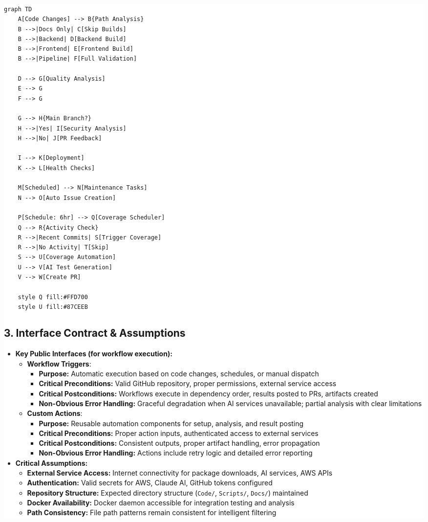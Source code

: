 ```mermaid
graph TD
    A[Code Changes] --> B{Path Analysis}
    B -->|Docs Only| C[Skip Builds]
    B -->|Backend| D[Backend Build]
    B -->|Frontend| E[Frontend Build]
    B -->|Pipeline| F[Full Validation]
    
    D --> G[Quality Analysis]
    E --> G
    F --> G
    
    G --> H{Main Branch?}
    H -->|Yes| I[Security Analysis]
    H -->|No| J[PR Feedback]
    
    I --> K[Deployment]
    K --> L[Health Checks]
    
    M[Scheduled] --> N[Maintenance Tasks]
    N --> O[Auto Issue Creation]
    
    P[Schedule: 6hr] --> Q[Coverage Scheduler]
    Q --> R{Activity Check}
    R -->|Recent Commits| S[Trigger Coverage]
    R -->|No Activity| T[Skip]
    S --> U[Coverage Automation]
    U --> V[AI Test Generation]
    V --> W[Create PR]
    
    style Q fill:#FFD700
    style U fill:#87CEEB
```

## 3. Interface Contract & Assumptions

* **Key Public Interfaces (for workflow execution):**
    * **Workflow Triggers**:
        * **Purpose:** Automatic execution based on code changes, schedules, or manual dispatch
        * **Critical Preconditions:** Valid GitHub repository, proper permissions, external service access
        * **Critical Postconditions:** Workflows execute in dependency order, results posted to PRs, artifacts created
        * **Non-Obvious Error Handling:** Graceful degradation when AI services unavailable; partial analysis with clear limitations
    * **Custom Actions**:
        * **Purpose:** Reusable automation components for setup, analysis, and result posting
        * **Critical Preconditions:** Proper action inputs, authenticated access to external services
        * **Critical Postconditions:** Consistent outputs, proper artifact handling, error propagation
        * **Non-Obvious Error Handling:** Actions include retry logic and detailed error reporting
* **Critical Assumptions:**
    * **External Service Access:** Internet connectivity for package downloads, AI services, AWS APIs
    * **Authentication:** Valid secrets for AWS, Claude AI, GitHub tokens configured
    * **Repository Structure:** Expected directory structure (`Code/`, `Scripts/`, `Docs/`) maintained
    * **Docker Availability:** Docker daemon accessible for integration testing and analysis
    * **Path Consistency:** File path patterns remain consistent for intelligent filtering
